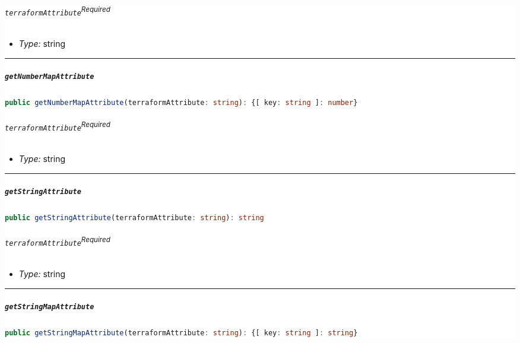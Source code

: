 ###### `terraformAttribute`<sup>Required</sup> <a name="terraformAttribute" id="rhizo-co-terraform-provider-oci.dataOciOsManagementHubSoftwarePackage.DataOciOsManagementHubSoftwarePackageDependenciesOutputReference.getNumberListAttribute.parameter.terraformAttribute"></a>

- *Type:* string

---

##### `getNumberMapAttribute` <a name="getNumberMapAttribute" id="rhizo-co-terraform-provider-oci.dataOciOsManagementHubSoftwarePackage.DataOciOsManagementHubSoftwarePackageDependenciesOutputReference.getNumberMapAttribute"></a>

```typescript
public getNumberMapAttribute(terraformAttribute: string): {[ key: string ]: number}
```

###### `terraformAttribute`<sup>Required</sup> <a name="terraformAttribute" id="rhizo-co-terraform-provider-oci.dataOciOsManagementHubSoftwarePackage.DataOciOsManagementHubSoftwarePackageDependenciesOutputReference.getNumberMapAttribute.parameter.terraformAttribute"></a>

- *Type:* string

---

##### `getStringAttribute` <a name="getStringAttribute" id="rhizo-co-terraform-provider-oci.dataOciOsManagementHubSoftwarePackage.DataOciOsManagementHubSoftwarePackageDependenciesOutputReference.getStringAttribute"></a>

```typescript
public getStringAttribute(terraformAttribute: string): string
```

###### `terraformAttribute`<sup>Required</sup> <a name="terraformAttribute" id="rhizo-co-terraform-provider-oci.dataOciOsManagementHubSoftwarePackage.DataOciOsManagementHubSoftwarePackageDependenciesOutputReference.getStringAttribute.parameter.terraformAttribute"></a>

- *Type:* string

---

##### `getStringMapAttribute` <a name="getStringMapAttribute" id="rhizo-co-terraform-provider-oci.dataOciOsManagementHubSoftwarePackage.DataOciOsManagementHubSoftwarePackageDependenciesOutputReference.getStringMapAttribute"></a>

```typescript
public getStringMapAttribute(terraformAttribute: string): {[ key: string ]: string}
```
